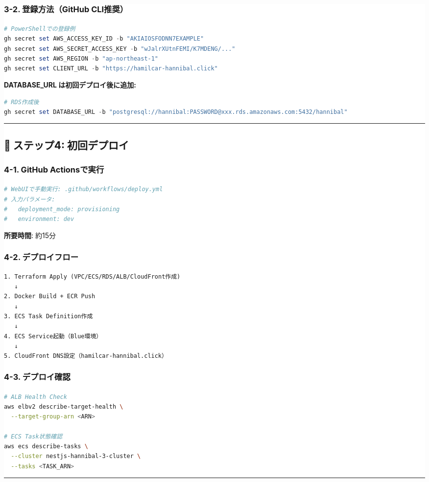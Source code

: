 ### 3-2. 登録方法（GitHub CLI推奨）

```powershell
# PowerShellでの登録例
gh secret set AWS_ACCESS_KEY_ID -b "AKIAIOSFODNN7EXAMPLE"
gh secret set AWS_SECRET_ACCESS_KEY -b "wJalrXUtnFEMI/K7MDENG/..."
gh secret set AWS_REGION -b "ap-northeast-1"
gh secret set CLIENT_URL -b "https://hamilcar-hannibal.click"
```

**DATABASE_URL は初回デプロイ後に追加:**
```powershell
# RDS作成後
gh secret set DATABASE_URL -b "postgresql://hannibal:PASSWORD@xxx.rds.amazonaws.com:5432/hannibal"
```

---

## 🚀 ステップ4: 初回デプロイ

### 4-1. GitHub Actionsで実行

```bash
# WebUIで手動実行: .github/workflows/deploy.yml
# 入力パラメータ:
#   deployment_mode: provisioning
#   environment: dev
```

**所要時間**: 約15分

### 4-2. デプロイフロー

```
1. Terraform Apply (VPC/ECS/RDS/ALB/CloudFront作成)
   ↓
2. Docker Build + ECR Push
   ↓
3. ECS Task Definition作成
   ↓
4. ECS Service起動（Blue環境）
   ↓
5. CloudFront DNS設定（hamilcar-hannibal.click）
```

### 4-3. デプロイ確認

```bash
# ALB Health Check
aws elbv2 describe-target-health \
  --target-group-arn <ARN>

# ECS Task状態確認
aws ecs describe-tasks \
  --cluster nestjs-hannibal-3-cluster \
  --tasks <TASK_ARN>
```

---